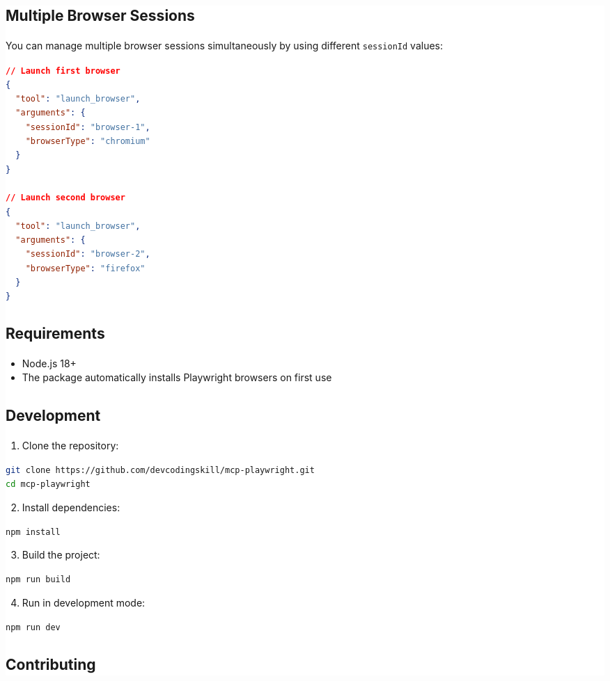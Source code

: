 ## Multiple Browser Sessions

You can manage multiple browser sessions simultaneously by using different `sessionId` values:

```json
// Launch first browser
{
  "tool": "launch_browser",
  "arguments": {
    "sessionId": "browser-1",
    "browserType": "chromium"
  }
}

// Launch second browser
{
  "tool": "launch_browser",
  "arguments": {
    "sessionId": "browser-2",
    "browserType": "firefox"
  }
}
```

## Requirements

- Node.js 18+
- The package automatically installs Playwright browsers on first use

## Development

1. Clone the repository:
```bash
git clone https://github.com/devcodingskill/mcp-playwright.git
cd mcp-playwright
```

2. Install dependencies:
```bash
npm install
```

3. Build the project:
```bash
npm run build
```

4. Run in development mode:
```bash
npm run dev
```

## Contributing
